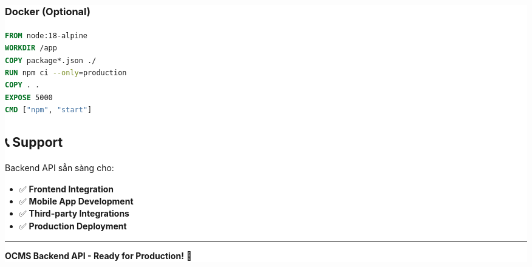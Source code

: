 ### **Docker (Optional)**
```dockerfile
FROM node:18-alpine
WORKDIR /app
COPY package*.json ./
RUN npm ci --only=production
COPY . .
EXPOSE 5000
CMD ["npm", "start"]
```

## 📞 **Support**

Backend API sẵn sàng cho:
- ✅ **Frontend Integration**
- ✅ **Mobile App Development**
- ✅ **Third-party Integrations**
- ✅ **Production Deployment**

---

**OCMS Backend API - Ready for Production!** 🎉 